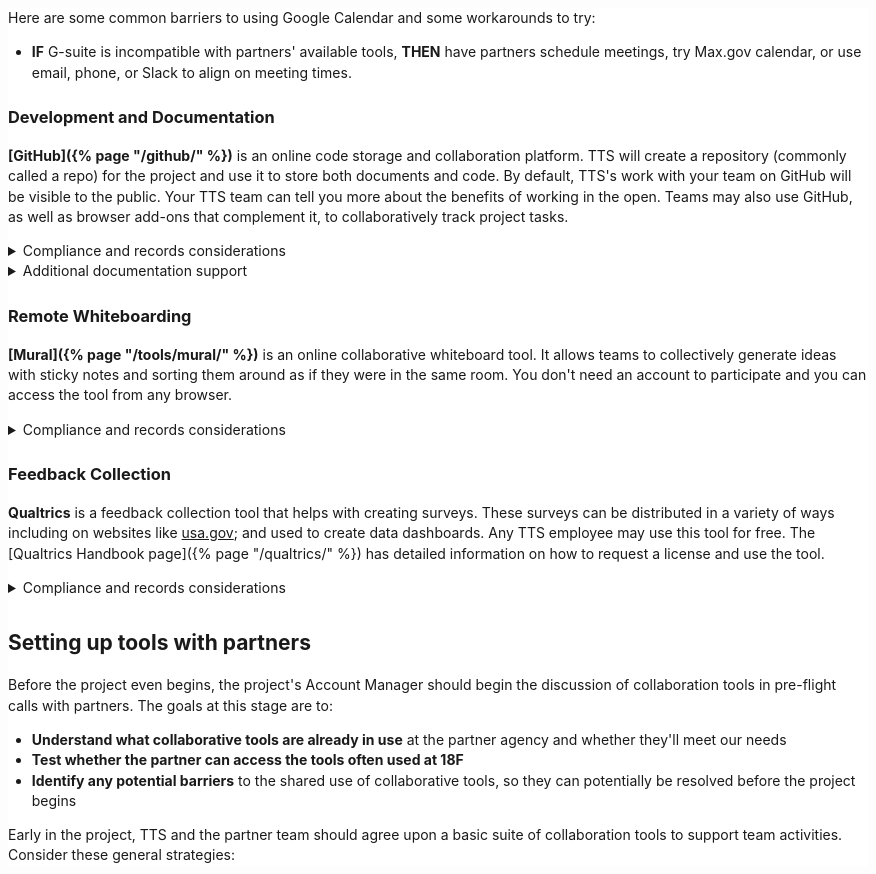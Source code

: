 Here are some common barriers to using Google Calendar and some workarounds to
try:

- **IF** G-suite is incompatible with partners' available tools, **THEN** have
  partners schedule meetings, try Max.gov calendar, or use email, phone, or
  Slack to align on meeting times.

### Development and Documentation

**[GitHub]({% page "/github/" %})** is an online code storage and collaboration
platform. TTS will create a repository (commonly called a repo) for the project
and use it to store both documents and code. By default, TTS's work with your
team on GitHub will be visible to the public. Your TTS team can tell you more
about the benefits of working in the open. Teams may also use GitHub, as well as
browser add-ons that complement it, to collaboratively track project tasks.

<details markdown="block"><summary>Compliance and records considerations</summary></details>

<details markdown="block"><summary>Additional documentation support</summary></details>

### Remote Whiteboarding

**[Mural]({% page "/tools/mural/" %})** is an online collaborative whiteboard
tool. It allows teams to collectively generate ideas with sticky notes and
sorting them around as if they were in the same room. You don't need an account
to participate and you can access the tool from any browser.

<details markdown="block"><summary> Compliance and records considerations</summary></details>

### Feedback Collection

**Qualtrics** is a feedback collection tool that helps with creating surveys.
These surveys can be distributed in a variety of ways including on websites like
[usa.gov](https://www.usa.gov/); and used to create data dashboards. Any TTS
employee may use this tool for free. The [Qualtrics Handbook
page]({% page "/qualtrics/" %}) has detailed information on how to request a
license and use the tool.

<details markdown="block"><summary> Compliance and records considerations</summary></details>

## Setting up tools with partners

Before the project even begins, the project's Account Manager should begin the
discussion of collaboration tools in pre-flight calls with partners. The goals
at this stage are to:

- **Understand what collaborative tools are already in use** at the partner
  agency and whether they'll meet our needs
- **Test whether the partner can access the tools often used at 18F**
- **Identify any potential barriers** to the shared use of collaborative tools,
  so they can potentially be resolved before the project begins

Early in the project, TTS and the partner team should agree upon a basic suite
of collaboration tools to support team activities. Consider these general
strategies:
